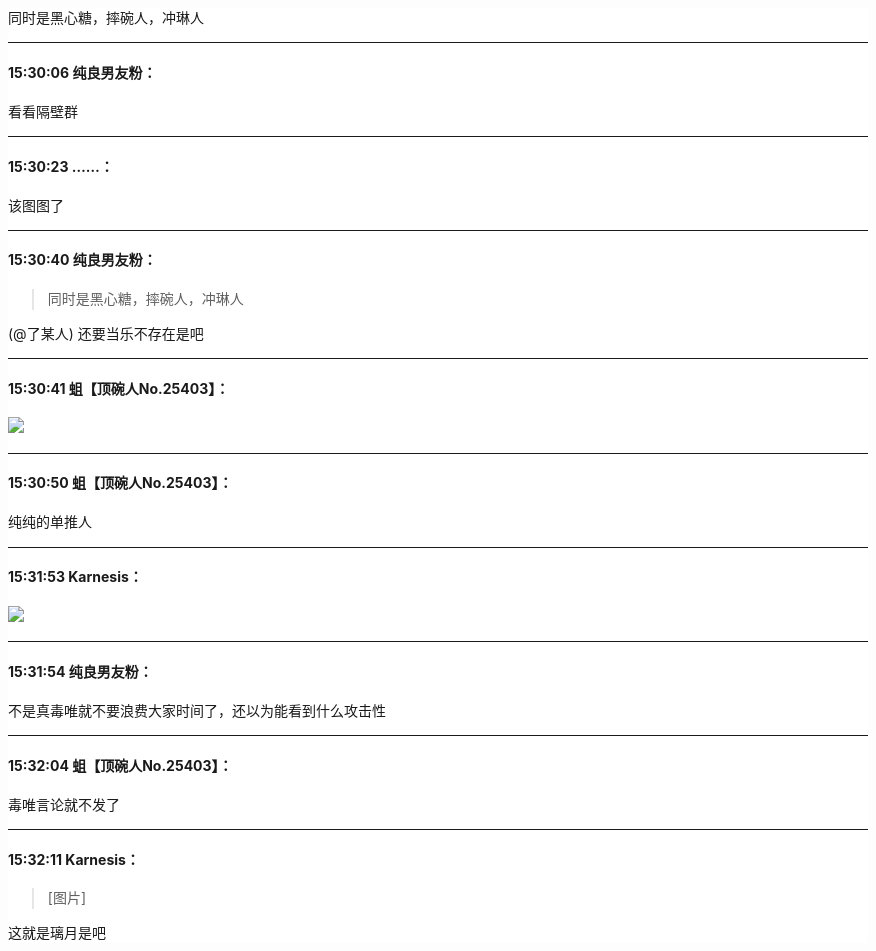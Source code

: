 同时是黑心糖，摔碗人，冲琳人

*****

#### 15:30:06  纯良男友粉：

看看隔壁群

*****

#### 15:30:23  ……：

该图图了

*****

#### 15:30:40  纯良男友粉：

<blockquote>同时是黑心糖，摔碗人，冲琳人</blockquote>
 (@了某人)  还要当乐不存在是吧

*****

#### 15:30:41  蛆【顶碗人No.25403】：

![](http://gchat.qpic.cn/gchatpic_new/794594593/614391357-2401800138-B272144299DED378D42D269294D6A62B/0?term=2")

*****

#### 15:30:50  蛆【顶碗人No.25403】：

纯纯的单推人

*****

#### 15:31:53  Karnesis：

![](http://gchat.qpic.cn/gchatpic_new/1162516409/614391357-3109245530-549920B5C3719F983C97CFBEE28A4D49/0?term=2")

*****

#### 15:31:54  纯良男友粉：

不是真毒唯就不要浪费大家时间了，还以为能看到什么攻击性

*****

#### 15:32:04  蛆【顶碗人No.25403】：

毒唯言论就不发了

*****

#### 15:32:11  Karnesis：

<blockquote>[图片]</blockquote>
 这就是璃月是吧
